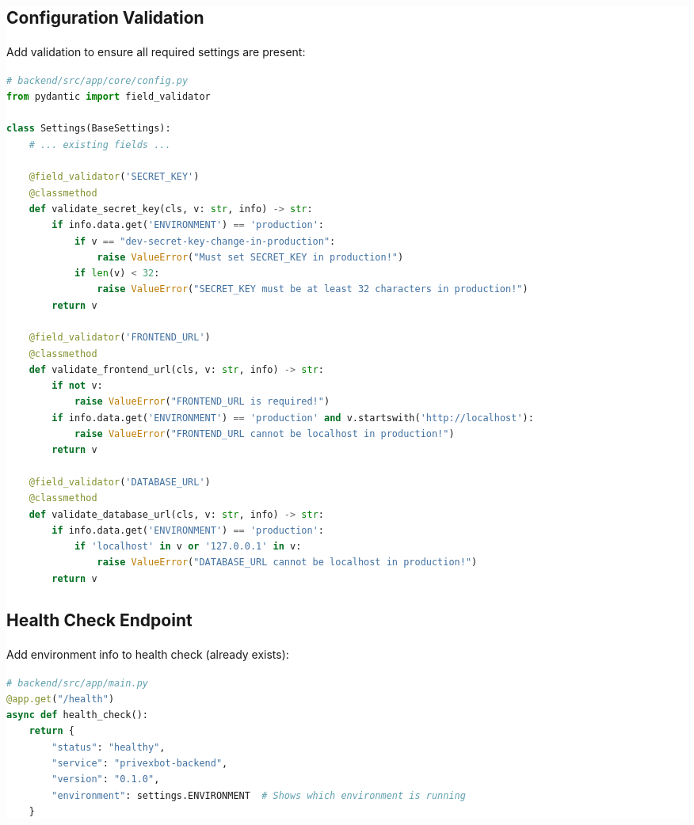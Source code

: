 ## Configuration Validation

Add validation to ensure all required settings are present:

```python
# backend/src/app/core/config.py
from pydantic import field_validator

class Settings(BaseSettings):
    # ... existing fields ...

    @field_validator('SECRET_KEY')
    @classmethod
    def validate_secret_key(cls, v: str, info) -> str:
        if info.data.get('ENVIRONMENT') == 'production':
            if v == "dev-secret-key-change-in-production":
                raise ValueError("Must set SECRET_KEY in production!")
            if len(v) < 32:
                raise ValueError("SECRET_KEY must be at least 32 characters in production!")
        return v

    @field_validator('FRONTEND_URL')
    @classmethod
    def validate_frontend_url(cls, v: str, info) -> str:
        if not v:
            raise ValueError("FRONTEND_URL is required!")
        if info.data.get('ENVIRONMENT') == 'production' and v.startswith('http://localhost'):
            raise ValueError("FRONTEND_URL cannot be localhost in production!")
        return v

    @field_validator('DATABASE_URL')
    @classmethod
    def validate_database_url(cls, v: str, info) -> str:
        if info.data.get('ENVIRONMENT') == 'production':
            if 'localhost' in v or '127.0.0.1' in v:
                raise ValueError("DATABASE_URL cannot be localhost in production!")
        return v
```

## Health Check Endpoint

Add environment info to health check (already exists):

```python
# backend/src/app/main.py
@app.get("/health")
async def health_check():
    return {
        "status": "healthy",
        "service": "privexbot-backend",
        "version": "0.1.0",
        "environment": settings.ENVIRONMENT  # Shows which environment is running
    }
```
